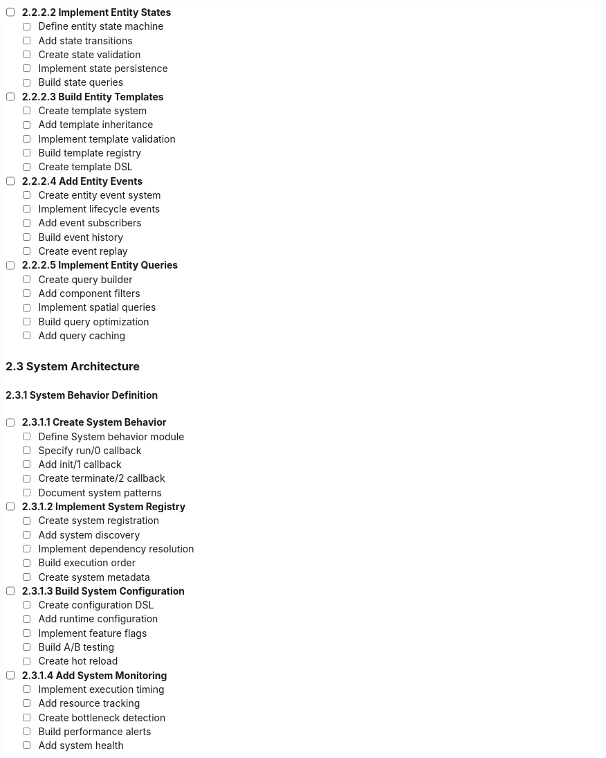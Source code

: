 - [ ] **2.2.2.2 Implement Entity States**
  - [ ] Define entity state machine
  - [ ] Add state transitions
  - [ ] Create state validation
  - [ ] Implement state persistence
  - [ ] Build state queries

- [ ] **2.2.2.3 Build Entity Templates**
  - [ ] Create template system
  - [ ] Add template inheritance
  - [ ] Implement template validation
  - [ ] Build template registry
  - [ ] Create template DSL

- [ ] **2.2.2.4 Add Entity Events**
  - [ ] Create entity event system
  - [ ] Implement lifecycle events
  - [ ] Add event subscribers
  - [ ] Build event history
  - [ ] Create event replay

- [ ] **2.2.2.5 Implement Entity Queries**
  - [ ] Create query builder
  - [ ] Add component filters
  - [ ] Implement spatial queries
  - [ ] Build query optimization
  - [ ] Add query caching

### 2.3 System Architecture

#### 2.3.1 System Behavior Definition
- [ ] **2.3.1.1 Create System Behavior**
  - [ ] Define System behavior module
  - [ ] Specify run/0 callback
  - [ ] Add init/1 callback
  - [ ] Create terminate/2 callback
  - [ ] Document system patterns

- [ ] **2.3.1.2 Implement System Registry**
  - [ ] Create system registration
  - [ ] Add system discovery
  - [ ] Implement dependency resolution
  - [ ] Build execution order
  - [ ] Create system metadata

- [ ] **2.3.1.3 Build System Configuration**
  - [ ] Create configuration DSL
  - [ ] Add runtime configuration
  - [ ] Implement feature flags
  - [ ] Build A/B testing
  - [ ] Create hot reload

- [ ] **2.3.1.4 Add System Monitoring**
  - [ ] Implement execution timing
  - [ ] Add resource tracking
  - [ ] Create bottleneck detection
  - [ ] Build performance alerts
  - [ ] Add system health
